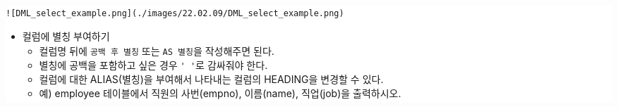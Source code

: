 	![DML_select_example.png](./images/22.02.09/DML_select_example.png)
* 컬럼에 별칭 부여하기
	* 컬럼명 뒤에 `공백 후 별칭` 또는 `AS 별칭`을 작성해주면 된다.
	* 별칭에 공백을 포함하고 싶은 경우 `' '`로 감싸줘야 한다.
	* 컬럼에 대한 ALIAS(별칭)을 부여해서 나타내는 컬럼의 HEADING을 변경할 수 있다.
	* 예) employee 테이블에서 직원의 사번(empno), 이름(name), 직업(job)을 출력하시오.